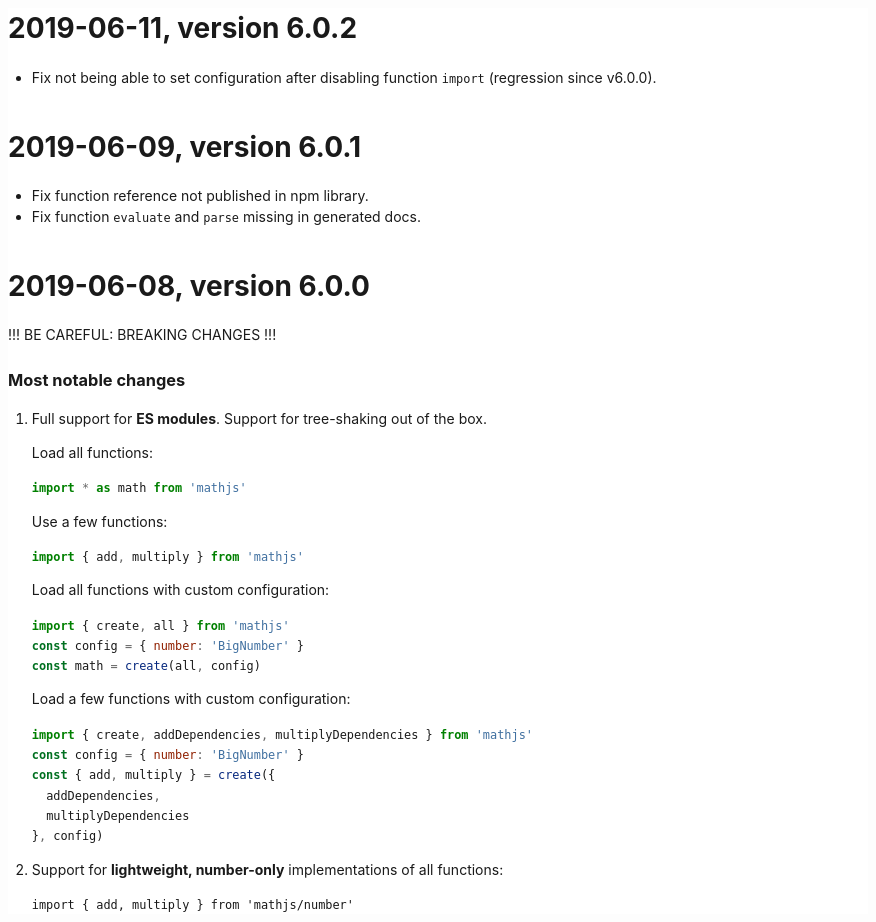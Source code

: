 
# 2019-06-11, version 6.0.2

- Fix not being able to set configuration after disabling function `import`
  (regression since v6.0.0).


# 2019-06-09, version 6.0.1

- Fix function reference not published in npm library.
- Fix function `evaluate` and `parse` missing in generated docs.


# 2019-06-08, version 6.0.0

!!! BE CAREFUL: BREAKING CHANGES !!!

### Most notable changes

1.  Full support for **ES modules**. Support for tree-shaking out of the box.

    Load all functions:

    ```js
    import * as math from 'mathjs'
    ```

    Use a few functions:

    ```js
    import { add, multiply } from 'mathjs'
    ```

    Load all functions with custom configuration:

    ```js
    import { create, all } from 'mathjs'
    const config = { number: 'BigNumber' }
    const math = create(all, config)
    ```

    Load a few functions with custom configuration:

    ```js
    import { create, addDependencies, multiplyDependencies } from 'mathjs'
    const config = { number: 'BigNumber' }
    const { add, multiply } = create({
      addDependencies,
      multiplyDependencies
    }, config)
    ```

2.  Support for **lightweight, number-only** implementations of all functions:

    ```
    import { add, multiply } from 'mathjs/number'
    ```

